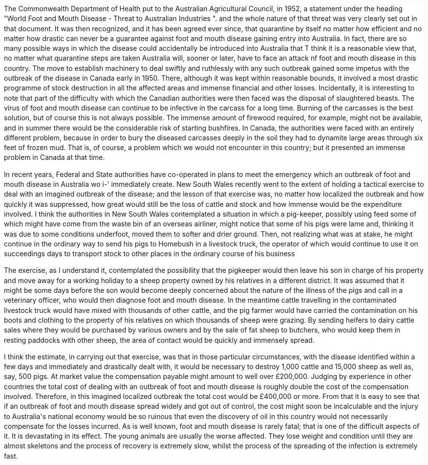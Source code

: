 The Commonwealth Department of Health put to the Australian Agricultural Council, in 1952, a statement under the heading "World Foot and Mouth Disease - Threat to Australian Industries ". and the whole nature of that threat was very clearly set out in that document. It was then recognized, and it has been agreed ever since, that quarantine by itself no matter how efficient and no matter how drastic can never be a guarantee against foot and mouth disease gaining entry into Australia. In fact, there are so many possible ways in which the disease could accidentally be introduced into Australia that T think it is a reasonable view that, no matter what quarantine steps are taken Australia will, sooner or later, have to face an attack nf foot and mouth disease in this country. The move to establish machinery to deal swiftly and ruthlessly with any such outbreak gained some impetus with the outbreak of the disease in Canada early in 1950. There, although it was kept within reasonable bounds, it involved a most drastic programme of stock destruction in all the affected areas and immense financial and other losses. Incidentally, it is interesting to note that part of the difficulty with which the Canadian authorities were then faced was the disposal of slaughtered beasts. The virus of foot and mouth disease can continue to be infective in the carcass for a long time. Burning of the carcasses is the best solution, but of course this is not always possible. The immense amount of firewood required, for example, might not be available, and in summer there would be the considerable risk of starting bushfires. In Canada, the authorities were faced with an entirely different problem, because in order to bury the diseased carcasses deeply in the soil they had to dynamite large areas through six feet of frozen mud. That is, of course, a problem which we would not encounter in this country; but it presented an immense problem in Canada at that time. 

In recent years, Federal and State authorities have co-operated in plans to meet the emergency which an outbreak of foot and mouth disease in Australia wo i-' immediately create. New South Wales recently went to the extent of holding a tactical exercise to deal with an imagined outbreak of the disease; and the lesson of that exercise was, no matter how localized the outbreak and how quickly it was suppressed, how great would still be the loss of cattle and stock and how immense would be the expenditure involved. I think the authorities in New South Wales contemplated a situation in which a pig-keeper, possibly using feed some of which might have come from the waste bin of an overseas airliner, might notice that some of his pigs were lame and, thinking it was due to some conditions underfoot, moved them to softer and drier ground. Then, not realizing what was at stake, he might continue in the ordinary way to send his pigs to Homebush in a livestock truck, the operator of which would continue to use it on succeedings days to transport stock to other places in the ordinary course of his business 

The exercise, as I understand it, contemplated the possibility that the pigkeeper would then leave his son in charge of his property and move away for a working holiday to a sheep property owned by his relatives in a different district. It was assumed that it might be some days before the son would become deeply concerned about the nature of the illness of the pigs and call in a veterinary officer, who would then diagnose foot and mouth disease. In the meantime cattle travelling in the contaminated livestock truck would have mixed with thousands of other cattle, and the pig farmer would have carried the contamination on his boots and clothing to the property of his relatives on which thousands of sheep were grazing. By sending heifers to dairy cattle sales where they would be purchased by various owners and by the sale of fat sheep to butchers, who would keep them in resting paddocks with other sheep, the area of contact would be quickly and immensely spread. 

I think the estimate, in carrying out that exercise, was that in those particular circumstances, with the disease identified within a few days and immediately and drastically dealt with, it would be necessary to destroy 1,000 cattle and 15,000 sheep as well as, say, 500 pigs. At market value the compensation payable might amount to well over £200,000. Judging by experience in other countries the total cost of dealing with an outbreak of foot and mouth disease is roughly double the cost of the compensation involved. Therefore, in this imagined localized outbreak the total cost would be £400,000 or more. From that it is easy to see that if an outbreak of foot and mouth disease spread widely and got out of control, the cost might soon be incalculable and the injury to Australia's national economy would be so ruinous that even the discovery of oil in this country would not necessarily compensate for the losses incurred. As is well known, foot and mouth disease is rarely fatal; that is one of the difficult aspects of it. It is devastating in its effect. The young animals are usually the worse affected. They lose weight and condition until they are almost skeletons and the process of recovery is extremely slow, whilst the process of the spreading of the infection is extremely fast. 

